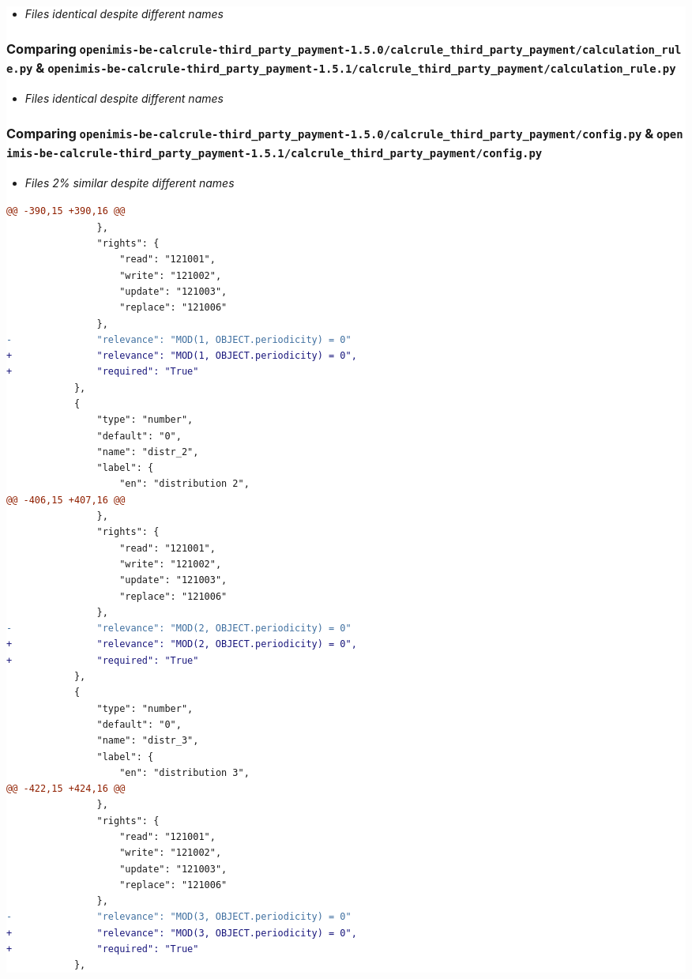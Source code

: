 * *Files identical despite different names*

### Comparing `openimis-be-calcrule-third_party_payment-1.5.0/calcrule_third_party_payment/calculation_rule.py` & `openimis-be-calcrule-third_party_payment-1.5.1/calcrule_third_party_payment/calculation_rule.py`

 * *Files identical despite different names*

### Comparing `openimis-be-calcrule-third_party_payment-1.5.0/calcrule_third_party_payment/config.py` & `openimis-be-calcrule-third_party_payment-1.5.1/calcrule_third_party_payment/config.py`

 * *Files 2% similar despite different names*

```diff
@@ -390,15 +390,16 @@
 				},
 				"rights": {
 					"read": "121001",
 					"write": "121002",
 					"update": "121003",
 					"replace": "121006"
 				},
-				"relevance": "MOD(1, OBJECT.periodicity) = 0"
+				"relevance": "MOD(1, OBJECT.periodicity) = 0",
+				"required": "True"
 			},
 			{
 				"type": "number",
 				"default": "0",
 				"name": "distr_2",
 				"label": {
 					"en": "distribution 2",
@@ -406,15 +407,16 @@
 				},
 				"rights": {
 					"read": "121001",
 					"write": "121002",
 					"update": "121003",
 					"replace": "121006"
 				},
-				"relevance": "MOD(2, OBJECT.periodicity) = 0"
+				"relevance": "MOD(2, OBJECT.periodicity) = 0",
+				"required": "True"
 			},
 			{
 				"type": "number",
 				"default": "0",
 				"name": "distr_3",
 				"label": {
 					"en": "distribution 3",
@@ -422,15 +424,16 @@
 				},
 				"rights": {
 					"read": "121001",
 					"write": "121002",
 					"update": "121003",
 					"replace": "121006"
 				},
-				"relevance": "MOD(3, OBJECT.periodicity) = 0"
+				"relevance": "MOD(3, OBJECT.periodicity) = 0",
+				"required": "True"
 			},
```